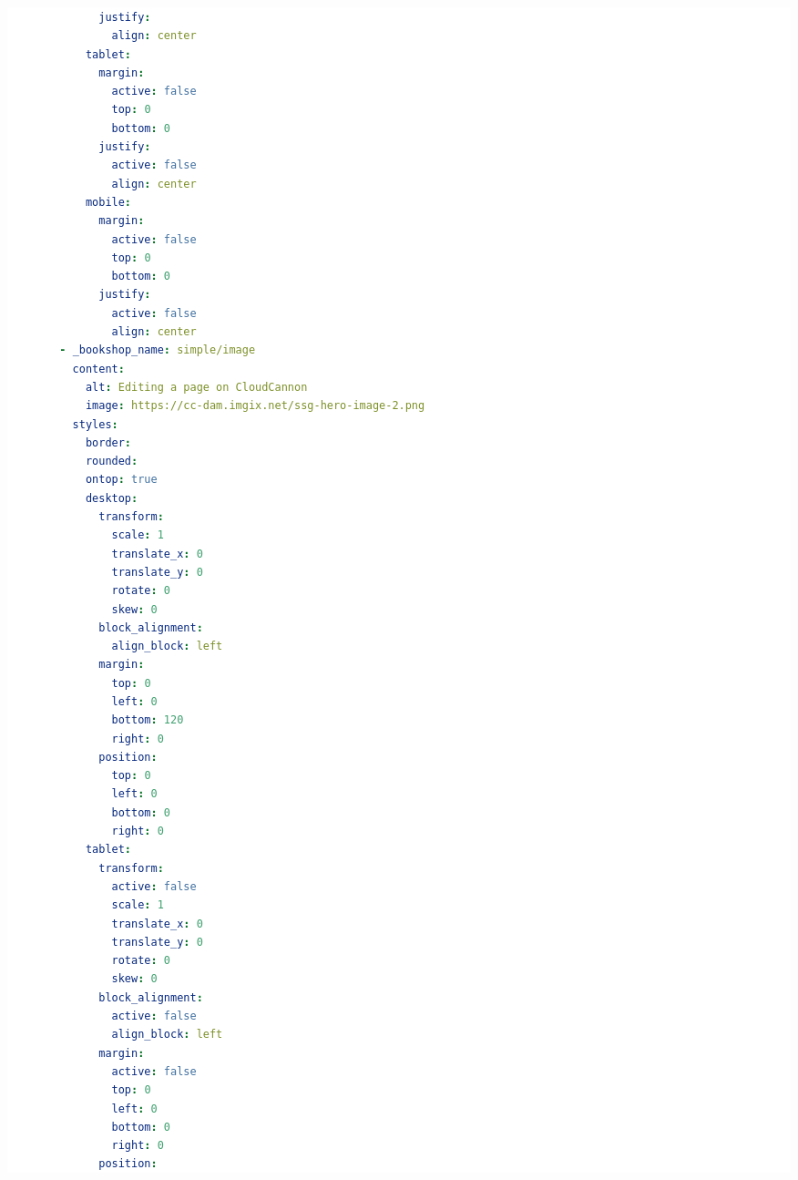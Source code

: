 ```yaml
              justify:
                align: center
            tablet:
              margin:
                active: false
                top: 0
                bottom: 0
              justify:
                active: false
                align: center
            mobile:
              margin:
                active: false
                top: 0
                bottom: 0
              justify:
                active: false
                align: center
        - _bookshop_name: simple/image
          content:
            alt: Editing a page on CloudCannon
            image: https://cc-dam.imgix.net/ssg-hero-image-2.png
          styles:
            border:
            rounded:
            ontop: true
            desktop:
              transform:
                scale: 1
                translate_x: 0
                translate_y: 0
                rotate: 0
                skew: 0
              block_alignment:
                align_block: left
              margin:
                top: 0
                left: 0
                bottom: 120
                right: 0
              position:
                top: 0
                left: 0
                bottom: 0
                right: 0
            tablet:
              transform:
                active: false
                scale: 1
                translate_x: 0
                translate_y: 0
                rotate: 0
                skew: 0
              block_alignment:
                active: false
                align_block: left
              margin:
                active: false
                top: 0
                left: 0
                bottom: 0
                right: 0
              position:
```